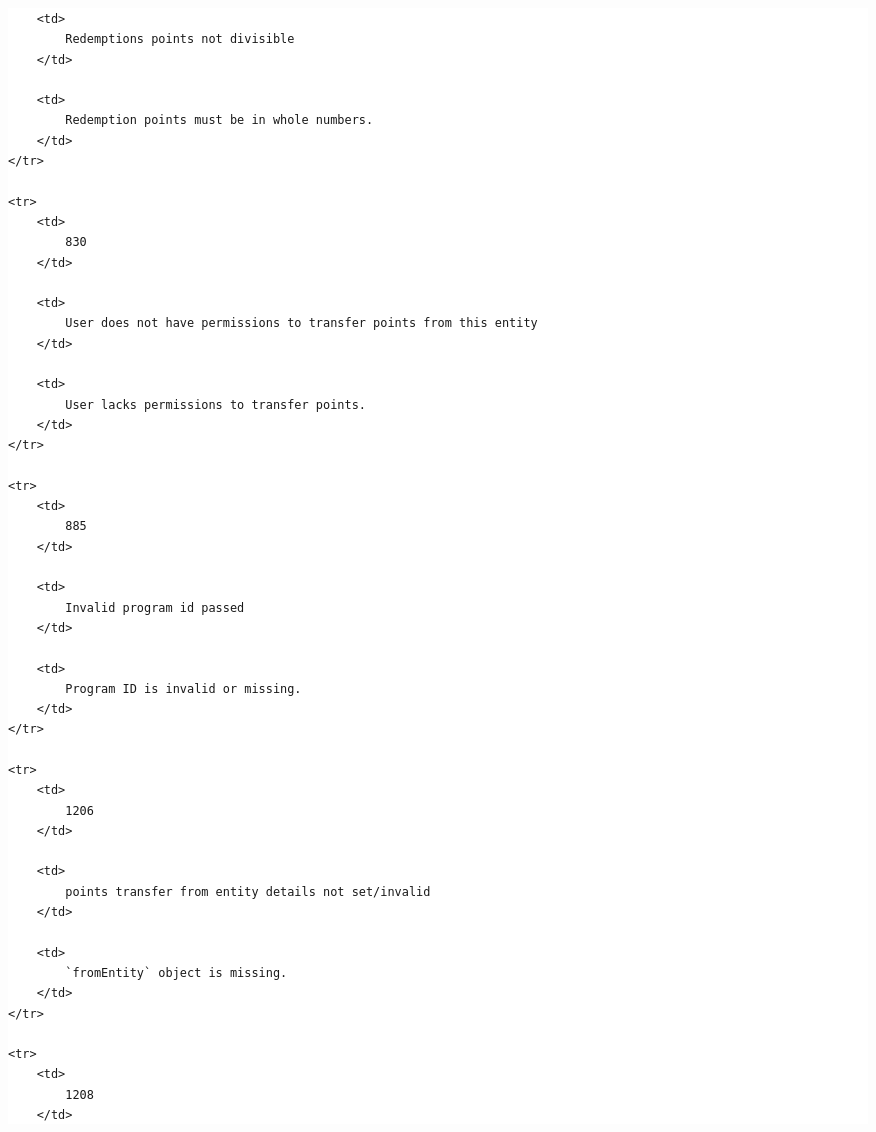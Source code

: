         <td>
            Redemptions points not divisible
        </td>

        <td>
            Redemption points must be in whole numbers.
        </td>
    </tr>

    <tr>
        <td>
            830
        </td>

        <td>
            User does not have permissions to transfer points from this entity
        </td>

        <td>
            User lacks permissions to transfer points.
        </td>
    </tr>

    <tr>
        <td>
            885
        </td>

        <td>
            Invalid program id passed
        </td>

        <td>
            Program ID is invalid or missing.
        </td>
    </tr>

    <tr>
        <td>
            1206
        </td>

        <td>
            points transfer from entity details not set/invalid
        </td>

        <td>
            `fromEntity` object is missing.
        </td>
    </tr>

    <tr>
        <td>
            1208
        </td>
